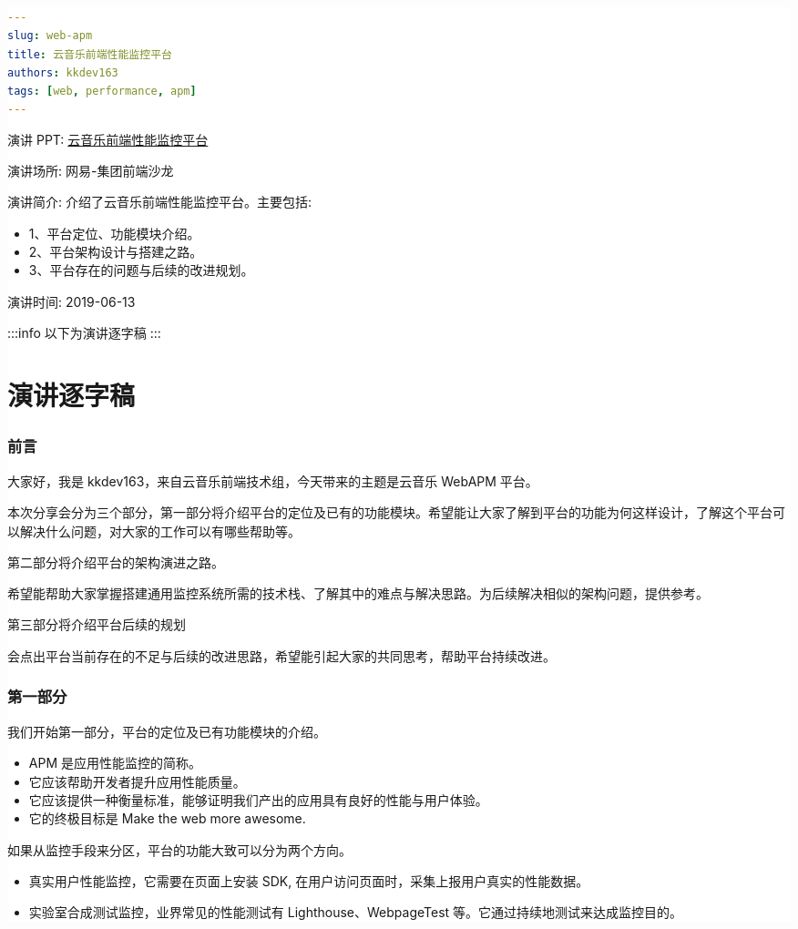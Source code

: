 ```yaml
---
slug: web-apm
title: 云音乐前端性能监控平台
authors: kkdev163
tags: [web, performance, apm]
---
```


演讲 PPT: [云音乐前端性能监控平台](https://docs.google.com/presentation/d/18qGCugsDHTBBKgdpR-hsF9T4Blg2Yt_cv74NNxkfMJ0/edit#slide=id.g28626a33313_2_982)

演讲场所: 网易-集团前端沙龙

演讲简介: 介绍了云音乐前端性能监控平台。主要包括:

- 1、平台定位、功能模块介绍。
- 2、平台架构设计与搭建之路。
- 3、平台存在的问题与后续的改进规划。

演讲时间: 2019-06-13

:::info
以下为演讲逐字稿
:::



# 演讲逐字稿

### 前言

大家好，我是 kkdev163，来自云音乐前端技术组，今天带来的主题是云音乐 WebAPM 平台。

本次分享会分为三个部分，第一部分将介绍平台的定位及已有的功能模块。希望能让大家了解到平台的功能为何这样设计，了解这个平台可以解决什么问题，对大家的工作可以有哪些帮助等。

第二部分将介绍平台的架构演进之路。

希望能帮助大家掌握搭建通用监控系统所需的技术栈、了解其中的难点与解决思路。为后续解决相似的架构问题，提供参考。

第三部分将介绍平台后续的规划

会点出平台当前存在的不足与后续的改进思路，希望能引起大家的共同思考，帮助平台持续改进。

### 第一部分

我们开始第一部分，平台的定位及已有功能模块的介绍。

- APM 是应用性能监控的简称。
- 它应该帮助开发者提升应用性能质量。
- 它应该提供一种衡量标准，能够证明我们产出的应用具有良好的性能与用户体验。
- 它的终极目标是 Make the web more awesome.

如果从监控手段来分区，平台的功能大致可以分为两个方向。

- 真实用户性能监控，它需要在页面上安装 SDK, 在用户访问页面时，采集上报用户真实的性能数据。

- 实验室合成测试监控，业界常见的性能测试有 Lighthouse、WebpageTest 等。它通过持续地测试来达成监控目的。
